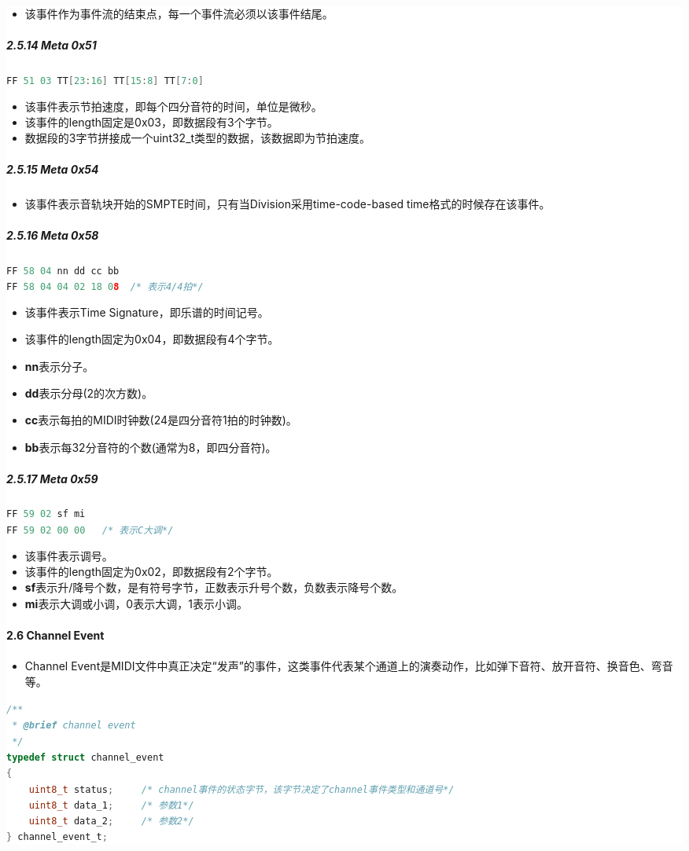 - 该事件作为事件流的结束点，每一个事件流必须以该事件结尾。

##### 2.5.14 Meta 0x51

```c
FF 51 03 TT[23:16] TT[15:8] TT[7:0]
```

- 该事件表示节拍速度，即每个四分音符的时间，单位是微秒。
- 该事件的length固定是0x03，即数据段有3个字节。
- 数据段的3字节拼接成一个uint32_t类型的数据，该数据即为节拍速度。

##### 2.5.15 Meta 0x54

- 该事件表示音轨块开始的SMPTE时间，只有当Division采用time-code-based time格式的时候存在该事件。

##### 2.5.16 Meta 0x58

```c
FF 58 04 nn dd cc bb
FF 58 04 04 02 18 08  /* 表示4/4拍*/
```

- 该事件表示Time Signature，即乐谱的时间记号。
- 该事件的length固定为0x04，即数据段有4个字节。

- **nn**表示分子。
- **dd**表示分母(2的次方数)。
- **cc**表示每拍的MIDI时钟数(24是四分音符1拍的时钟数)。
- **bb**表示每32分音符的个数(通常为8，即四分音符)。

##### 2.5.17 Meta 0x59

```c
FF 59 02 sf mi
FF 59 02 00 00   /* 表示C大调*/    
```

- 该事件表示调号。
- 该事件的length固定为0x02，即数据段有2个字节。
- **sf**表示升/降号个数，是有符号字节，正数表示升号个数，负数表示降号个数。
- **mi**表示大调或小调，0表示大调，1表示小调。

#### 2.6 Channel Event

- Channel Event是MIDI文件中真正决定“发声”的事件，这类事件代表某个通道上的演奏动作，比如弹下音符、放开音符、换音色、弯音等。

```c
/**
 * @brief channel event
 */
typedef struct channel_event
{
    uint8_t status;     /* channel事件的状态字节，该字节决定了channel事件类型和通道号*/
    uint8_t data_1;     /* 参数1*/
    uint8_t data_2;     /* 参数2*/
} channel_event_t;
```
